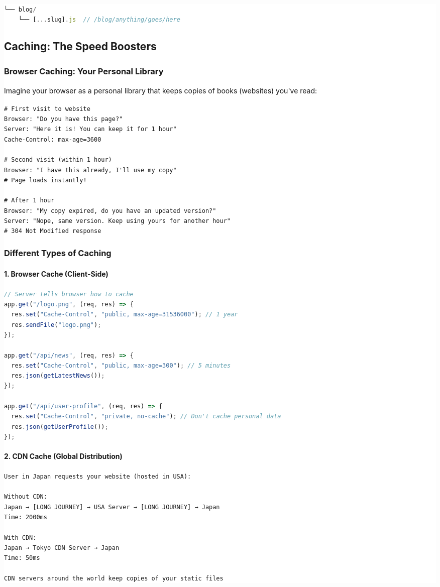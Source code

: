 ```javascript
└── blog/
    └── [...slug].js  // /blog/anything/goes/here
```

## Caching: The Speed Boosters

### Browser Caching: Your Personal Library

Imagine your browser as a personal library that keeps copies of books (websites) you've read:

```http
# First visit to website
Browser: "Do you have this page?"
Server: "Here it is! You can keep it for 1 hour"
Cache-Control: max-age=3600

# Second visit (within 1 hour)
Browser: "I have this already, I'll use my copy"
# Page loads instantly!

# After 1 hour
Browser: "My copy expired, do you have an updated version?"
Server: "Nope, same version. Keep using yours for another hour"
# 304 Not Modified response
```

### Different Types of Caching

#### 1. Browser Cache (Client-Side)

```javascript
// Server tells browser how to cache
app.get("/logo.png", (req, res) => {
  res.set("Cache-Control", "public, max-age=31536000"); // 1 year
  res.sendFile("logo.png");
});

app.get("/api/news", (req, res) => {
  res.set("Cache-Control", "public, max-age=300"); // 5 minutes
  res.json(getLatestNews());
});

app.get("/api/user-profile", (req, res) => {
  res.set("Cache-Control", "private, no-cache"); // Don't cache personal data
  res.json(getUserProfile());
});
```

#### 2. CDN Cache (Global Distribution)

```
User in Japan requests your website (hosted in USA):

Without CDN:
Japan → [LONG JOURNEY] → USA Server → [LONG JOURNEY] → Japan
Time: 2000ms

With CDN:
Japan → Tokyo CDN Server → Japan
Time: 50ms

CDN servers around the world keep copies of your static files
```
